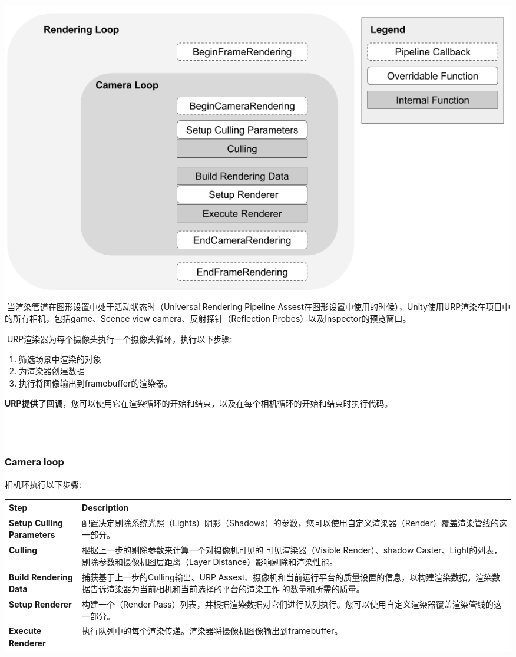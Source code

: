 ![](../assets/img/resources/URP_Rendering_Flowchart.png)

​	当渲染管道在图形设置中处于活动状态时（Universal Rendering Pipeline Assest在图形设置中使用的时候），Unity使用URP渲染在项目中的所有相机，包括game、Scence view camera、反射探针（Reflection Probes）以及Inspector的预览窗口。

​	URP渲染器为每个摄像头执行一个摄像头循环，执行以下步骤:

1. 筛选场景中渲染的对象
2. 为渲染器创建数据
3. 执行将图像输出到framebuffer的渲染器。



​	**URP提供了回调**，您可以使用它在渲染循环的开始和结束，以及在每个相机循环的开始和结束时执行代码。

<br/>

<br/>

### Camera loop

相机环执行以下步骤:

| Step                         | Description                                                  |
| :--------------------------- | :----------------------------------------------------------- |
| **Setup Culling Parameters** | 配置决定剔除系统光照（Lights）阴影（Shadows）的参数，您可以使用自定义渲染器（Render）覆盖渲染管线的这一部分。 |
| **Culling**                  | 根据上一步的剔除参数来计算一个对摄像机可见的  可见渲染器（Visible Render）、shadow Caster、Light的列表，剔除参数和摄像机图层距离（Layer Distance）影响剔除和渲染性能。 |
| **Build Rendering Data**     | 捕获基于上一步的Culling输出、URP Assest、摄像机和当前运行平台的质量设置的信息，以构建渲染数据。渲染数据告诉渲染器为当前相机和当前选择的平台的渲染工作 的数量和所需的质量。 |
| **Setup Renderer**           | 构建一个（Render Pass）列表，并根据渲染数据对它们进行队列执行。您可以使用自定义渲染器覆盖渲染管线的这一部分。 |
| **Execute Renderer**         | 执行队列中的每个渲染传递。渲染器将摄像机图像输出到framebuffer。 |
